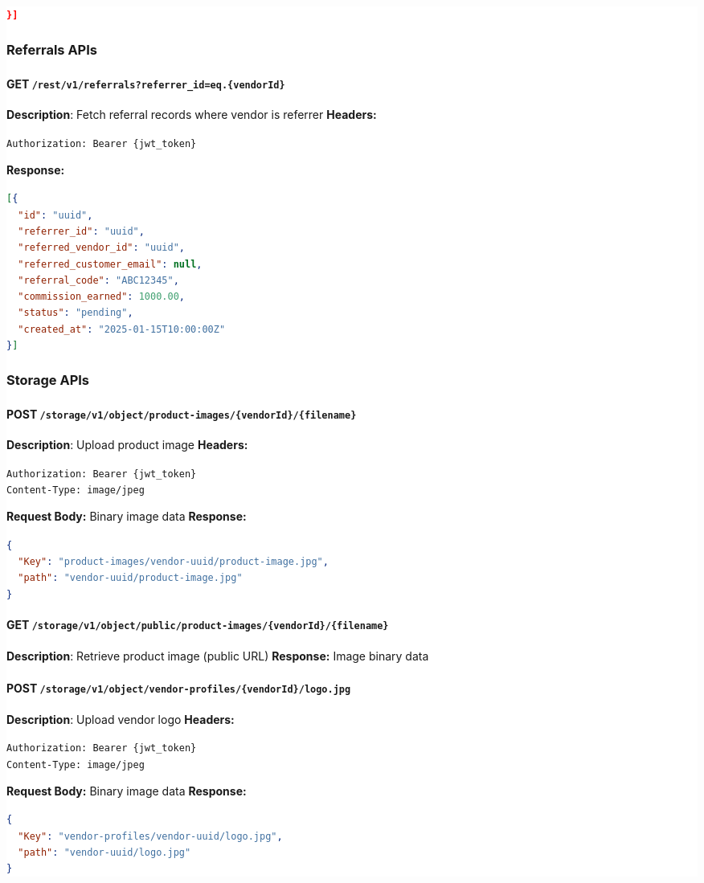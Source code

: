 ```json
}]
```

### Referrals APIs

#### GET `/rest/v1/referrals?referrer_id=eq.{vendorId}`
**Description**: Fetch referral records where vendor is referrer
**Headers:**
```
Authorization: Bearer {jwt_token}
```
**Response:**
```json
[{
  "id": "uuid",
  "referrer_id": "uuid",
  "referred_vendor_id": "uuid",
  "referred_customer_email": null,
  "referral_code": "ABC12345",
  "commission_earned": 1000.00,
  "status": "pending",
  "created_at": "2025-01-15T10:00:00Z"
}]
```

### Storage APIs

#### POST `/storage/v1/object/product-images/{vendorId}/{filename}`
**Description**: Upload product image
**Headers:**
```
Authorization: Bearer {jwt_token}
Content-Type: image/jpeg
```
**Request Body:** Binary image data
**Response:**
```json
{
  "Key": "product-images/vendor-uuid/product-image.jpg",
  "path": "vendor-uuid/product-image.jpg"
}
```

#### GET `/storage/v1/object/public/product-images/{vendorId}/{filename}`
**Description**: Retrieve product image (public URL)
**Response:** Image binary data

#### POST `/storage/v1/object/vendor-profiles/{vendorId}/logo.jpg`
**Description**: Upload vendor logo
**Headers:**
```
Authorization: Bearer {jwt_token}
Content-Type: image/jpeg
```
**Request Body:** Binary image data
**Response:**
```json
{
  "Key": "vendor-profiles/vendor-uuid/logo.jpg",
  "path": "vendor-uuid/logo.jpg"
}
```